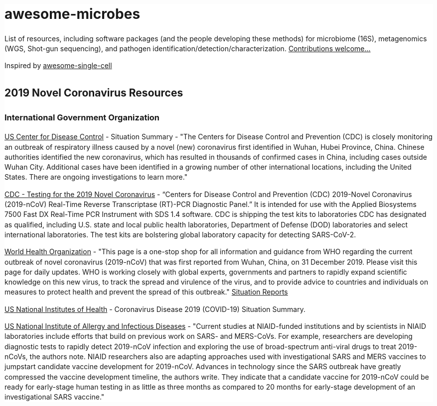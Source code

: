 # awesome-microbes

List of resources, including software packages (and the people developing these methods) for microbiome (16S), metagenomics (WGS, Shot-gun sequencing), and pathogen identification/detection/characterization.  [Contributions welcome...](https://github.com/stevetsa/awesome-microbes/blob/master/CONTRIBUTE.md)

Inspired by [awesome-single-cell](https://github.com/seandavi/awesome-single-cell/blob/master/README.md)

## 2019 Novel Coronavirus Resources 

### International Government Organization

[US Center for Disease Control](https://www.cdc.gov/coronavirus/index.html) - Situation Summary - "The Centers for Disease Control and Prevention (CDC) is closely monitoring an outbreak of respiratory illness caused by a novel (new) coronavirus first identified in Wuhan, Hubei Province, China. Chinese authorities identified the new coronavirus, which has resulted in thousands of confirmed cases in China, including cases outside Wuhan City. Additional cases have been identified in a growing number of other international locations, including the United States. There are ongoing investigations to learn more."

[CDC - Testing for the 2019 Novel Coronavirus](https://www.cdc.gov/coronavirus/2019-ncov/about/testing.html) - “Centers for Disease Control and Prevention (CDC) 2019-Novel Coronavirus (2019-nCoV) Real-Time Reverse Transcriptase (RT)-PCR Diagnostic Panel.” It is intended for use with the Applied Biosystems 7500 Fast DX Real-Time PCR Instrument with SDS 1.4 software.  CDC is shipping the test kits to laboratories CDC has designated as qualified, including U.S. state and local public health laboratories, Department of Defense (DOD) laboratories and select international laboratories. The test kits are bolstering global laboratory capacity for detecting SARS-CoV-2.  

[World Health Organization](https://www.who.int/emergencies/diseases/novel-coronavirus-2019) - "This page is a one-stop shop for all information and guidance from WHO regarding the current outbreak of novel coronavirus (2019-nCoV) that was first reported from Wuhan, China, on 31 December 2019. Please visit this page for daily updates. WHO is working closely with global experts, governments and partners to rapidly expand scientific knowledge on this new virus, to track the spread and virulence of the virus, and to provide advice to countries and individuals on measures to protect health and prevent the spread of this outbreak." [Situation Reports](https://www.who.int/emergencies/diseases/novel-coronavirus-2019/situation-reports/)

[US National Institutes of Health](https://www.nih.gov/health-information/coronavirus) - Coronavirus Disease 2019 (COVID-19) Situation Summary.  

[US National Institute of Allergy and Infectious Diseases](https://www.niaid.nih.gov/news-events/niaid-officials-discuss-novel-coronavirus-recently-emerged-china) - "Current studies at NIAID-funded institutions and by scientists in NIAID laboratories include efforts that build on previous work on SARS- and MERS-CoVs. For example, researchers are developing diagnostic tests to rapidly detect 2019-nCoV infection and exploring the use of broad-spectrum anti-viral drugs to treat 2019-nCoVs, the authors note. NIAID researchers also are adapting approaches used with investigational SARS and MERS vaccines to jumpstart candidate vaccine development for 2019-nCoV. Advances in technology since the SARS outbreak have greatly compressed the vaccine development timeline, the authors write. They indicate that a candidate vaccine for 2019-nCoV could be ready for early-stage human testing in as little as three months as compared to 20 months for early-stage development of an investigational SARS vaccine."
